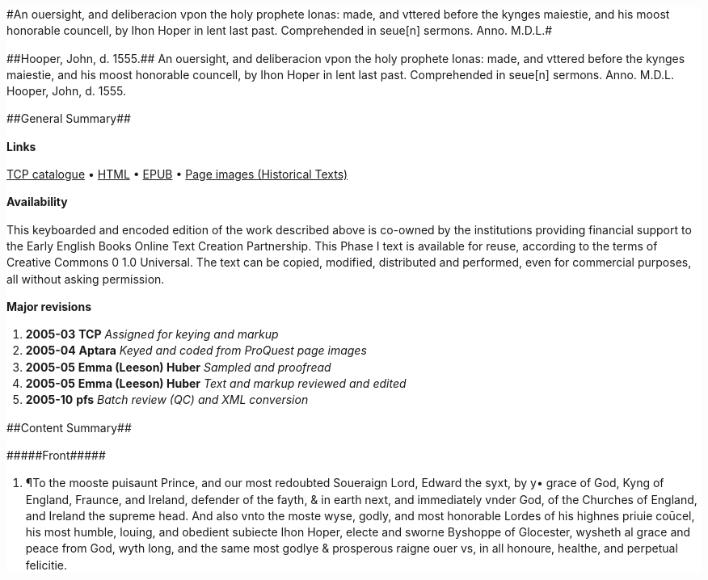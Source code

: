 #An ouersight, and deliberacion vpon the holy prophete Ionas: made, and vttered before the kynges maiestie, and his moost honorable councell, by Ihon Hoper in lent last past. Comprehended in seue[n] sermons. Anno. M.D.L.#

##Hooper, John, d. 1555.##
An ouersight, and deliberacion vpon the holy prophete Ionas: made, and vttered before the kynges maiestie, and his moost honorable councell, by Ihon Hoper in lent last past. Comprehended in seue[n] sermons. Anno. M.D.L.
Hooper, John, d. 1555.

##General Summary##

**Links**

[TCP catalogue](http://www.ota.ox.ac.uk/tcp/)  • 
[HTML](http://tei.it.ox.ac.uk/tcp/Texts-HTML/free/A68/A68214.html)  • 
[EPUB](http://tei.it.ox.ac.uk/tcp/Texts-EPUB/free/A68/A68214.epub) • 
[Page images (Historical Texts)](https://data.historicaltexts.jisc.ac.uk/view?pubId=eebo-99839942e&pageId=eebo-99839942e-4404-1)

**Availability**

This keyboarded and encoded edition of the
	       work described above is co-owned by the institutions
	       providing financial support to the Early English Books
	       Online Text Creation Partnership. This Phase I text is
	       available for reuse, according to the terms of Creative
	       Commons 0 1.0 Universal. The text can be copied,
	       modified, distributed and performed, even for
	       commercial purposes, all without asking permission.

**Major revisions**

1. __2005-03__ __TCP__ *Assigned for keying and markup*
1. __2005-04__ __Aptara__ *Keyed and coded from ProQuest page images*
1. __2005-05__ __Emma (Leeson) Huber__ *Sampled and proofread*
1. __2005-05__ __Emma (Leeson) Huber__ *Text and markup reviewed and edited*
1. __2005-10__ __pfs__ *Batch review (QC) and XML conversion*

##Content Summary##

#####Front#####

1. ¶To the mooste puisaunt
Prince, and our most redoubted
Soueraign Lord, Edward
the syxt, by y• grace of God, Kyng of
England, Fraunce, and Ireland, defender
of the fayth, & in earth next,
and immediately vnder God, of the
Churches of England, and Ireland
the supreme head. And also vnto the
moste wyse, godly, and most honorable
Lordes of his highnes priuie coūcel,
his most humble, louing, and obedient
subiecte Ihon Hoper, electe
and sworne Byshoppe of Glocester,
wysheth al grace and peace from
God, wyth long, and the same
most godlye & prosperous
raigne ouer vs, in all
honoure, healthe,
and perpetual
felicitie.
